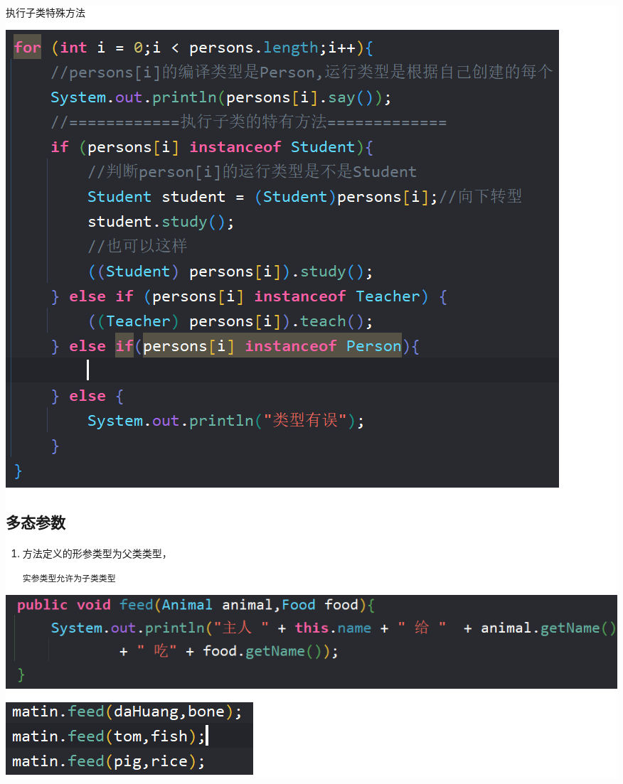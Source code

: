 执行子类特殊方法

![Untitled](Chapter07%2042843d3300944e04a3990c24bfd7884f/Untitled%2061.png)

## 多态参数

1. 方法定义的形参类型为父类类型，

       实参类型允许为子类类型

![Untitled](Chapter07%2042843d3300944e04a3990c24bfd7884f/Untitled%2062.png)

![Untitled](Chapter07%2042843d3300944e04a3990c24bfd7884f/Untitled%2063.png)
